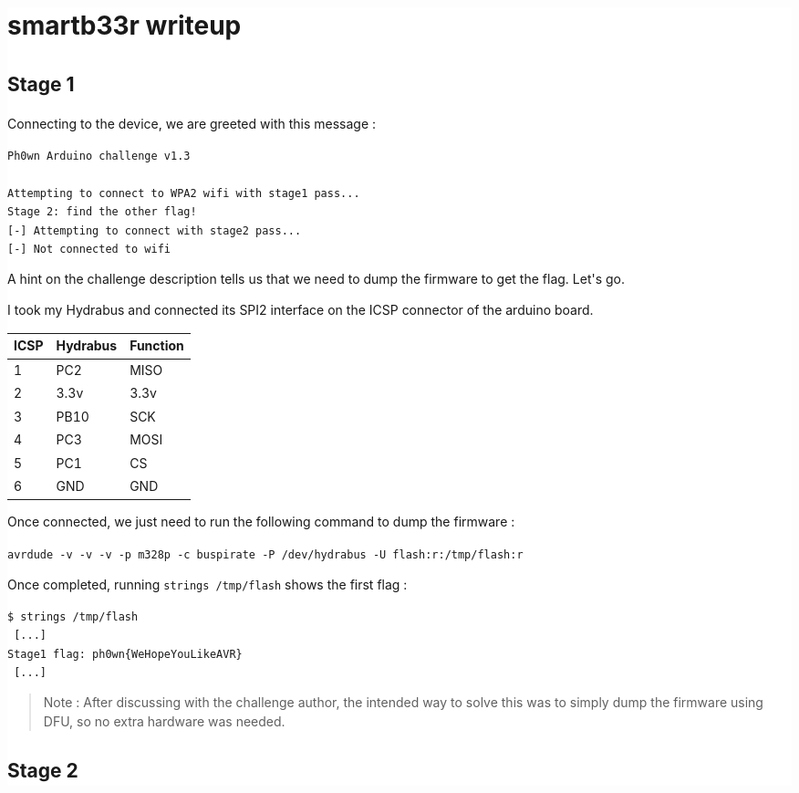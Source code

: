 # smartb33r writeup

## Stage 1

Connecting to the device, we are greeted with this message :

```
Ph0wn Arduino challenge v1.3

Attempting to connect to WPA2 wifi with stage1 pass...
Stage 2: find the other flag!
[-] Attempting to connect with stage2 pass...
[-] Not connected to wifi
```

A hint on the challenge description tells us that we need to dump the firmware
to get the flag. Let's go.

I took my Hydrabus and connected its SPI2 interface on the ICSP connector of the
arduino board.

|ICSP|Hydrabus|Function|
|----|--------|--------|
| 1  | PC2    | MISO   |
| 2  | 3.3v   | 3.3v   |
| 3  | PB10   | SCK    |
| 4  | PC3    | MOSI   |
| 5  | PC1    | CS     |
| 6  | GND    | GND    |

Once connected, we just need to run the following command to dump the firmware
:
```
avrdude -v -v -v -p m328p -c buspirate -P /dev/hydrabus -U flash:r:/tmp/flash:r
```

Once completed, running `strings /tmp/flash` shows the first flag :

```
$ strings /tmp/flash
 [...]
Stage1 flag: ph0wn{WeHopeYouLikeAVR}
 [...]
```
>  Note : After discussing with the challenge author, the intended way to solve
>  this was to simply dump the firmware using DFU, so no extra hardware was
>  needed.

## Stage 2
